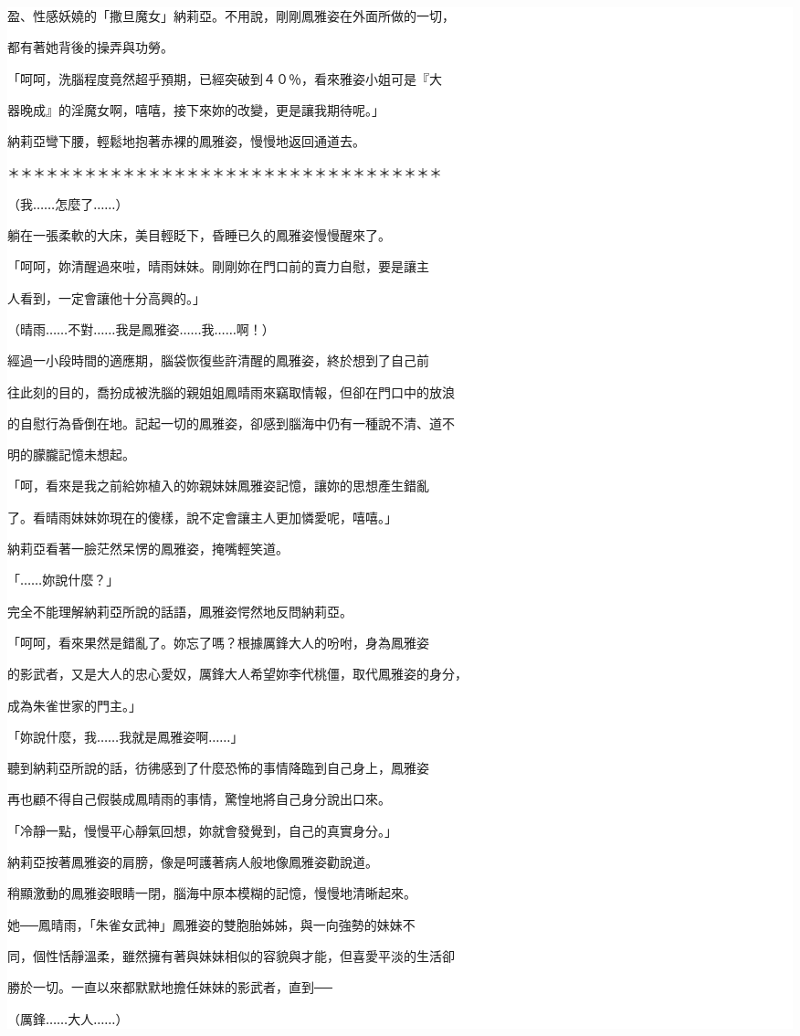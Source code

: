 盈、性感妖嬈的「撒旦魔女」納莉亞。不用說，剛剛鳳雅姿在外面所做的一切，

都有著她背後的操弄與功勞。

「呵呵，洗腦程度竟然超乎預期，已經突破到４０％，看來雅姿小姐可是『大

器晚成』的淫魔女啊，嘻嘻，接下來妳的改變，更是讓我期待呢。」

納莉亞彎下腰，輕鬆地抱著赤裸的鳳雅姿，慢慢地返回通道去。

＊＊＊＊＊＊＊＊＊＊＊＊＊＊＊＊＊＊＊＊＊＊＊＊＊＊＊＊＊＊＊＊＊＊

（我……怎麼了……）

躺在一張柔軟的大床，美目輕眨下，昏睡已久的鳳雅姿慢慢醒來了。

「呵呵，妳清醒過來啦，晴雨妹妹。剛剛妳在門口前的賣力自慰，要是讓主

人看到，一定會讓他十分高興的。」

（晴雨……不對……我是鳳雅姿……我……啊！）

經過一小段時間的適應期，腦袋恢復些許清醒的鳳雅姿，終於想到了自己前

往此刻的目的，喬扮成被洗腦的親姐姐鳳晴雨來竊取情報，但卻在門口中的放浪

的自慰行為昏倒在地。記起一切的鳳雅姿，卻感到腦海中仍有一種說不清、道不

明的朦朧記憶未想起。

「呵，看來是我之前給妳植入的妳親妹妹鳳雅姿記憶，讓妳的思想產生錯亂

了。看晴雨妹妹妳現在的傻樣，說不定會讓主人更加憐愛呢，嘻嘻。」

納莉亞看著一臉茫然呆愣的鳳雅姿，掩嘴輕笑道。

「……妳說什麼？」

完全不能理解納莉亞所說的話語，鳳雅姿愕然地反問納莉亞。

「呵呵，看來果然是錯亂了。妳忘了嗎？根據厲鋒大人的吩咐，身為鳳雅姿

的影武者，又是大人的忠心愛奴，厲鋒大人希望妳李代桃僵，取代鳳雅姿的身分，

成為朱雀世家的門主。」

「妳說什麼，我……我就是鳳雅姿啊……」

聽到納莉亞所說的話，彷彿感到了什麼恐怖的事情降臨到自己身上，鳳雅姿

再也顧不得自己假裝成鳳晴雨的事情，驚惶地將自己身分說出口來。

「冷靜一點，慢慢平心靜氣回想，妳就會發覺到，自己的真實身分。」

納莉亞按著鳳雅姿的肩膀，像是呵護著病人般地像鳳雅姿勸說道。

稍顯激動的鳳雅姿眼睛一閉，腦海中原本模糊的記憶，慢慢地清晰起來。

她──鳳晴雨，「朱雀女武神」鳳雅姿的雙胞胎姊姊，與一向強勢的妹妹不

同，個性恬靜溫柔，雖然擁有著與妹妹相似的容貌與才能，但喜愛平淡的生活卻

勝於一切。一直以來都默默地擔任妹妹的影武者，直到──

（厲鋒……大人……）
